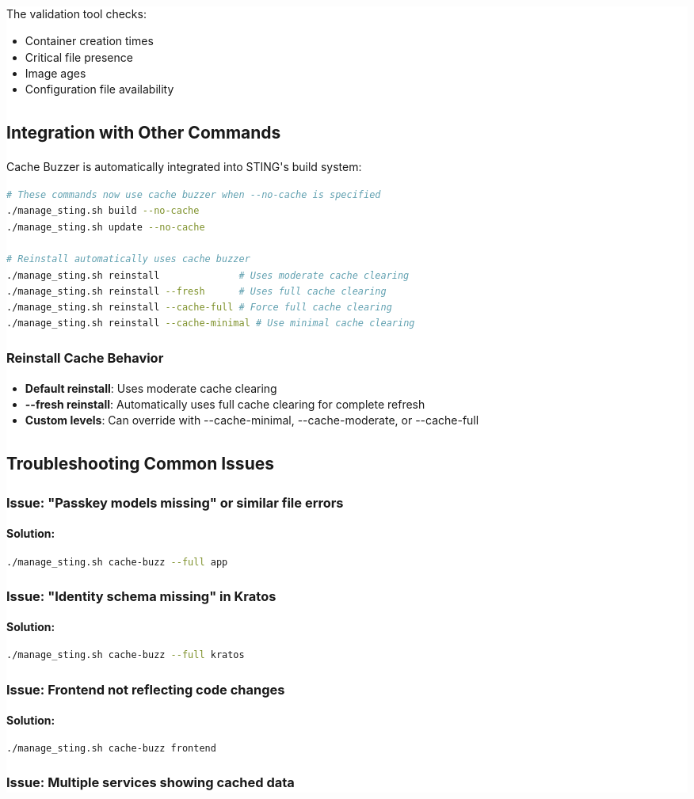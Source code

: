 The validation tool checks:
- Container creation times
- Critical file presence
- Image ages
- Configuration file availability

## Integration with Other Commands

Cache Buzzer is automatically integrated into STING's build system:

```bash
# These commands now use cache buzzer when --no-cache is specified
./manage_sting.sh build --no-cache
./manage_sting.sh update --no-cache

# Reinstall automatically uses cache buzzer
./manage_sting.sh reinstall              # Uses moderate cache clearing
./manage_sting.sh reinstall --fresh      # Uses full cache clearing
./manage_sting.sh reinstall --cache-full # Force full cache clearing
./manage_sting.sh reinstall --cache-minimal # Use minimal cache clearing
```

### Reinstall Cache Behavior

- **Default reinstall**: Uses moderate cache clearing
- **--fresh reinstall**: Automatically uses full cache clearing for complete refresh
- **Custom levels**: Can override with --cache-minimal, --cache-moderate, or --cache-full

## Troubleshooting Common Issues

### Issue: "Passkey models missing" or similar file errors

**Solution:**
```bash
./manage_sting.sh cache-buzz --full app
```

### Issue: "Identity schema missing" in Kratos

**Solution:**
```bash
./manage_sting.sh cache-buzz --full kratos
```

### Issue: Frontend not reflecting code changes

**Solution:**
```bash
./manage_sting.sh cache-buzz frontend
```

### Issue: Multiple services showing cached data
